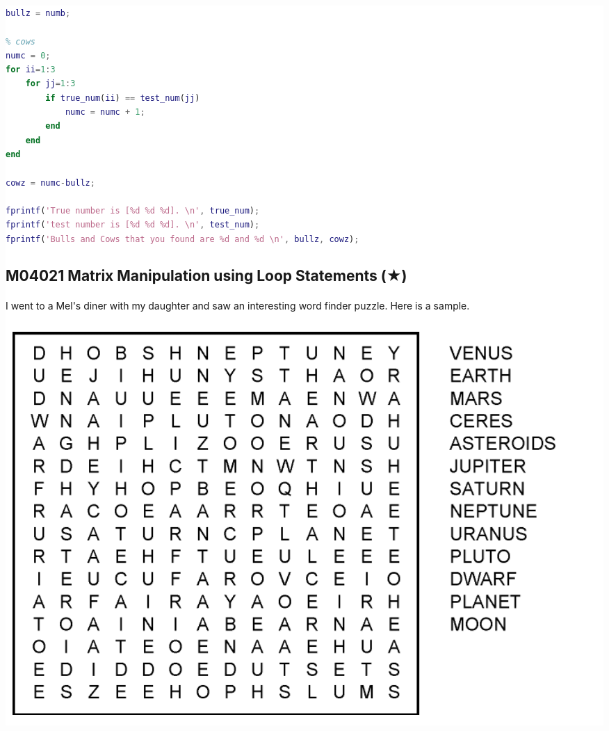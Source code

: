```matlab
bullz = numb;

% cows
numc = 0;
for ii=1:3
    for jj=1:3
        if true_num(ii) == test_num(jj)
            numc = numc + 1;
        end
    end
end

cowz = numc-bullz;

fprintf('True number is [%d %d %d]. \n', true_num);
fprintf('test number is [%d %d %d]. \n', test_num);
fprintf('Bulls and Cows that you found are %d and %d \n', bullz, cowz);
```

## M04021 Matrix Manipulation using Loop Statements (★)

I went to a Mel's diner with my daughter and saw an interesting word finder puzzle. Here is a sample. 

![](../img/M04001.PNG)
